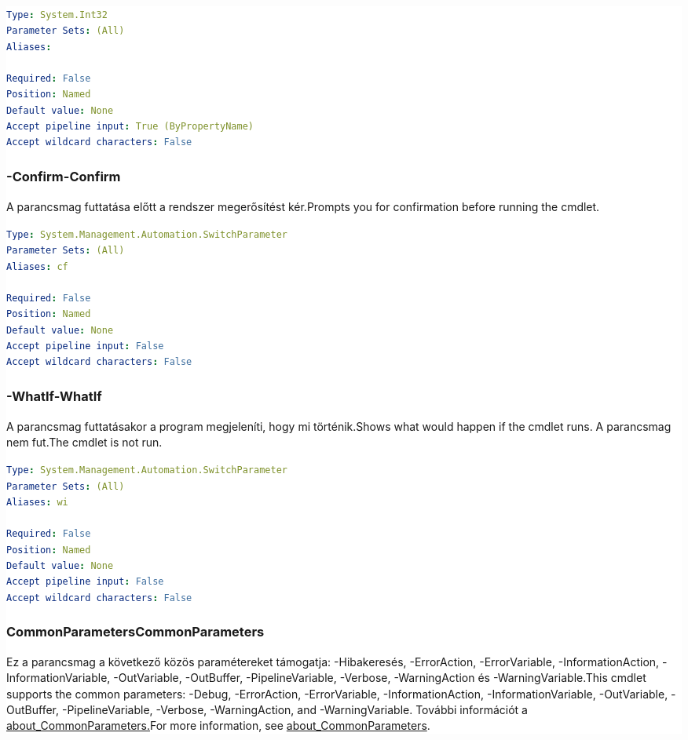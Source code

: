 ```yaml
Type: System.Int32
Parameter Sets: (All)
Aliases:

Required: False
Position: Named
Default value: None
Accept pipeline input: True (ByPropertyName)
Accept wildcard characters: False
```

### <span data-ttu-id="1d0b6-130">-Confirm</span><span class="sxs-lookup"><span data-stu-id="1d0b6-130">-Confirm</span></span>
<span data-ttu-id="1d0b6-131">A parancsmag futtatása előtt a rendszer megerősítést kér.</span><span class="sxs-lookup"><span data-stu-id="1d0b6-131">Prompts you for confirmation before running the cmdlet.</span></span>

```yaml
Type: System.Management.Automation.SwitchParameter
Parameter Sets: (All)
Aliases: cf

Required: False
Position: Named
Default value: None
Accept pipeline input: False
Accept wildcard characters: False
```

### <span data-ttu-id="1d0b6-132">-WhatIf</span><span class="sxs-lookup"><span data-stu-id="1d0b6-132">-WhatIf</span></span>
<span data-ttu-id="1d0b6-133">A parancsmag futtatásakor a program megjeleníti, hogy mi történik.</span><span class="sxs-lookup"><span data-stu-id="1d0b6-133">Shows what would happen if the cmdlet runs.</span></span>
<span data-ttu-id="1d0b6-134">A parancsmag nem fut.</span><span class="sxs-lookup"><span data-stu-id="1d0b6-134">The cmdlet is not run.</span></span>

```yaml
Type: System.Management.Automation.SwitchParameter
Parameter Sets: (All)
Aliases: wi

Required: False
Position: Named
Default value: None
Accept pipeline input: False
Accept wildcard characters: False
```

### <span data-ttu-id="1d0b6-135">CommonParameters</span><span class="sxs-lookup"><span data-stu-id="1d0b6-135">CommonParameters</span></span>
<span data-ttu-id="1d0b6-136">Ez a parancsmag a következő közös paramétereket támogatja: -Hibakeresés, -ErrorAction, -ErrorVariable, -InformationAction, -InformationVariable, -OutVariable, -OutBuffer, -PipelineVariable, -Verbose, -WarningAction és -WarningVariable.</span><span class="sxs-lookup"><span data-stu-id="1d0b6-136">This cmdlet supports the common parameters: -Debug, -ErrorAction, -ErrorVariable, -InformationAction, -InformationVariable, -OutVariable, -OutBuffer, -PipelineVariable, -Verbose, -WarningAction, and -WarningVariable.</span></span> <span data-ttu-id="1d0b6-137">További információt a [about_CommonParameters.](http://go.microsoft.com/fwlink/?LinkID=113216)</span><span class="sxs-lookup"><span data-stu-id="1d0b6-137">For more information, see [about_CommonParameters](http://go.microsoft.com/fwlink/?LinkID=113216).</span></span>
